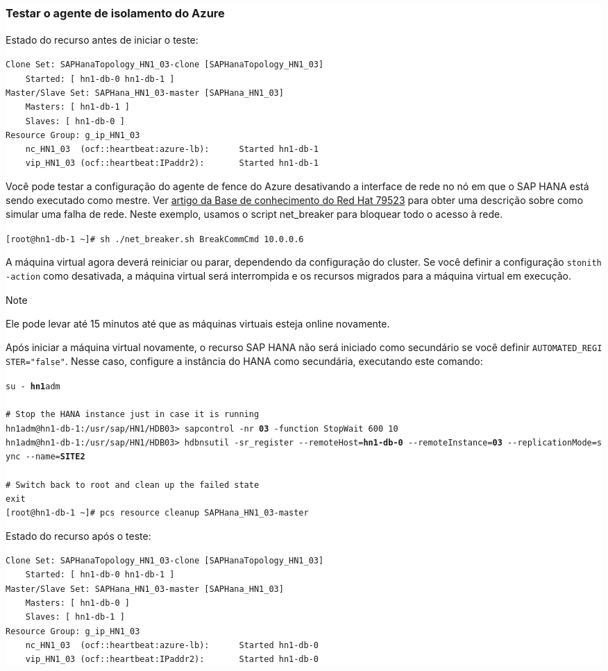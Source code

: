 ### <a name="test-the-azure-fencing-agent"></a>Testar o agente de isolamento do Azure

Estado do recurso antes de iniciar o teste:

<pre><code>Clone Set: SAPHanaTopology_HN1_03-clone [SAPHanaTopology_HN1_03]
    Started: [ hn1-db-0 hn1-db-1 ]
Master/Slave Set: SAPHana_HN1_03-master [SAPHana_HN1_03]
    Masters: [ hn1-db-1 ]
    Slaves: [ hn1-db-0 ]
Resource Group: g_ip_HN1_03
    nc_HN1_03  (ocf::heartbeat:azure-lb):      Started hn1-db-1
    vip_HN1_03 (ocf::heartbeat:IPaddr2):       Started hn1-db-1
</code></pre>

Você pode testar a configuração do agente de fence do Azure desativando a interface de rede no nó em que o SAP HANA está sendo executado como mestre.
Ver [artigo da Base de conhecimento do Red Hat 79523](https://access.redhat.com/solutions/79523) para obter uma descrição sobre como simular uma falha de rede. Neste exemplo, usamos o script net_breaker para bloquear todo o acesso à rede.

<pre><code>[root@hn1-db-1 ~]# sh ./net_breaker.sh BreakCommCmd 10.0.0.6
</code></pre>

A máquina virtual agora deverá reiniciar ou parar, dependendo da configuração do cluster.
Se você definir a configuração `stonith-action` como desativada, a máquina virtual será interrompida e os recursos migrados para a máquina virtual em execução.

> [!NOTE]
> Ele pode levar até 15 minutos até que as máquinas virtuais esteja online novamente.

Após iniciar a máquina virtual novamente, o recurso SAP HANA não será iniciado como secundário se você definir `AUTOMATED_REGISTER="false"`. Nesse caso, configure a instância do HANA como secundária, executando este comando:

<pre><code>su - <b>hn1</b>adm

# Stop the HANA instance just in case it is running
hn1adm@hn1-db-1:/usr/sap/HN1/HDB03> sapcontrol -nr <b>03</b> -function StopWait 600 10
hn1adm@hn1-db-1:/usr/sap/HN1/HDB03> hdbnsutil -sr_register --remoteHost=<b>hn1-db-0</b> --remoteInstance=<b>03</b> --replicationMode=sync --name=<b>SITE2</b>

# Switch back to root and clean up the failed state
exit
[root@hn1-db-1 ~]# pcs resource cleanup SAPHana_HN1_03-master
</code></pre>

Estado do recurso após o teste:

<pre><code>Clone Set: SAPHanaTopology_HN1_03-clone [SAPHanaTopology_HN1_03]
    Started: [ hn1-db-0 hn1-db-1 ]
Master/Slave Set: SAPHana_HN1_03-master [SAPHana_HN1_03]
    Masters: [ hn1-db-0 ]
    Slaves: [ hn1-db-1 ]
Resource Group: g_ip_HN1_03
    nc_HN1_03  (ocf::heartbeat:azure-lb):      Started hn1-db-0
    vip_HN1_03 (ocf::heartbeat:IPaddr2):       Started hn1-db-0
</code></pre>


[1928533]: https://launchpad.support.sap.com/#/notes/1928533
[2015553]: https://launchpad.support.sap.com/#/notes/2015553
[2178632]: https://launchpad.support.sap.com/#/notes/2178632
[2191498]: https://launchpad.support.sap.com/#/notes/2191498
[2243692]: https://launchpad.support.sap.com/#/notes/2243692
[1999351]: https://launchpad.support.sap.com/#/notes/1999351
[2292690]: https://launchpad.support.sap.com/#/notes/2292690
[2455582]: https://launchpad.support.sap.com/#/notes/2455582
[2002167]: https://launchpad.support.sap.com/#/notes/2002167
[2009879]: https://launchpad.support.sap.com/#/notes/2009879